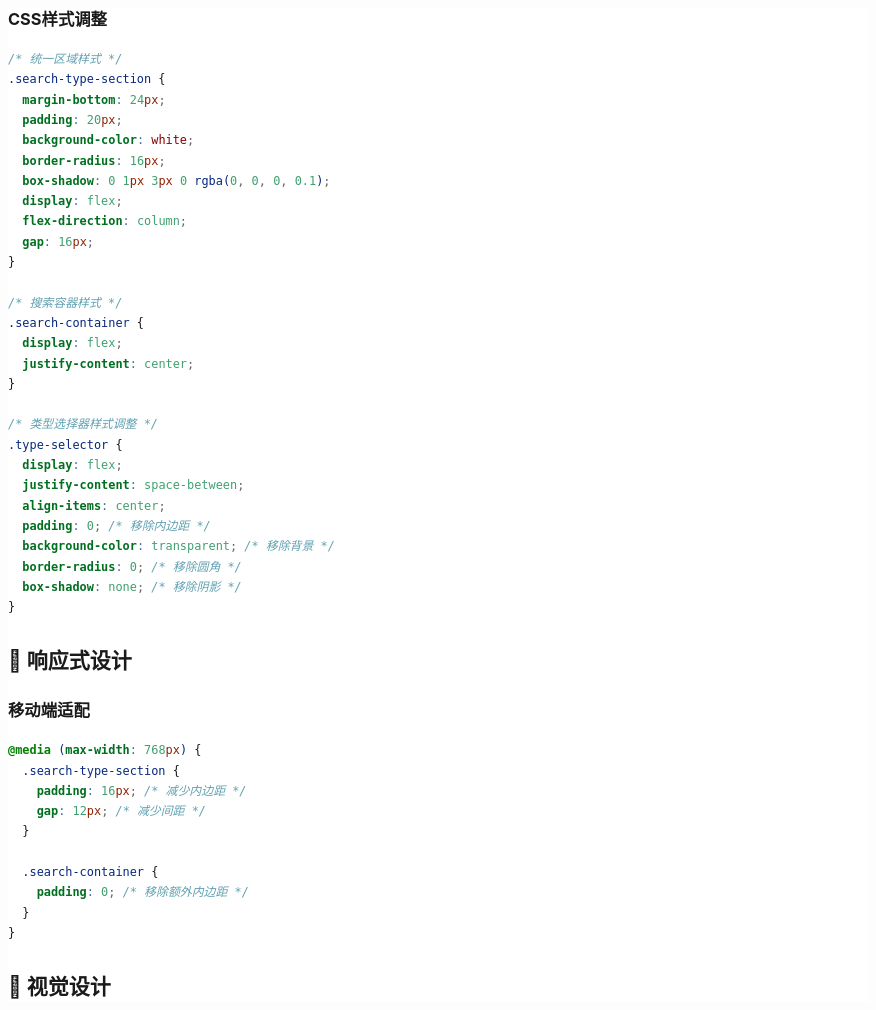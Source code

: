 ### CSS样式调整

```css
/* 统一区域样式 */
.search-type-section {
  margin-bottom: 24px;
  padding: 20px;
  background-color: white;
  border-radius: 16px;
  box-shadow: 0 1px 3px 0 rgba(0, 0, 0, 0.1);
  display: flex;
  flex-direction: column;
  gap: 16px;
}

/* 搜索容器样式 */
.search-container {
  display: flex;
  justify-content: center;
}

/* 类型选择器样式调整 */
.type-selector {
  display: flex;
  justify-content: space-between;
  align-items: center;
  padding: 0; /* 移除内边距 */
  background-color: transparent; /* 移除背景 */
  border-radius: 0; /* 移除圆角 */
  box-shadow: none; /* 移除阴影 */
}
```

## 📱 响应式设计

### 移动端适配

```css
@media (max-width: 768px) {
  .search-type-section {
    padding: 16px; /* 减少内边距 */
    gap: 12px; /* 减少间距 */
  }
  
  .search-container {
    padding: 0; /* 移除额外内边距 */
  }
}
```

## 🎨 视觉设计
